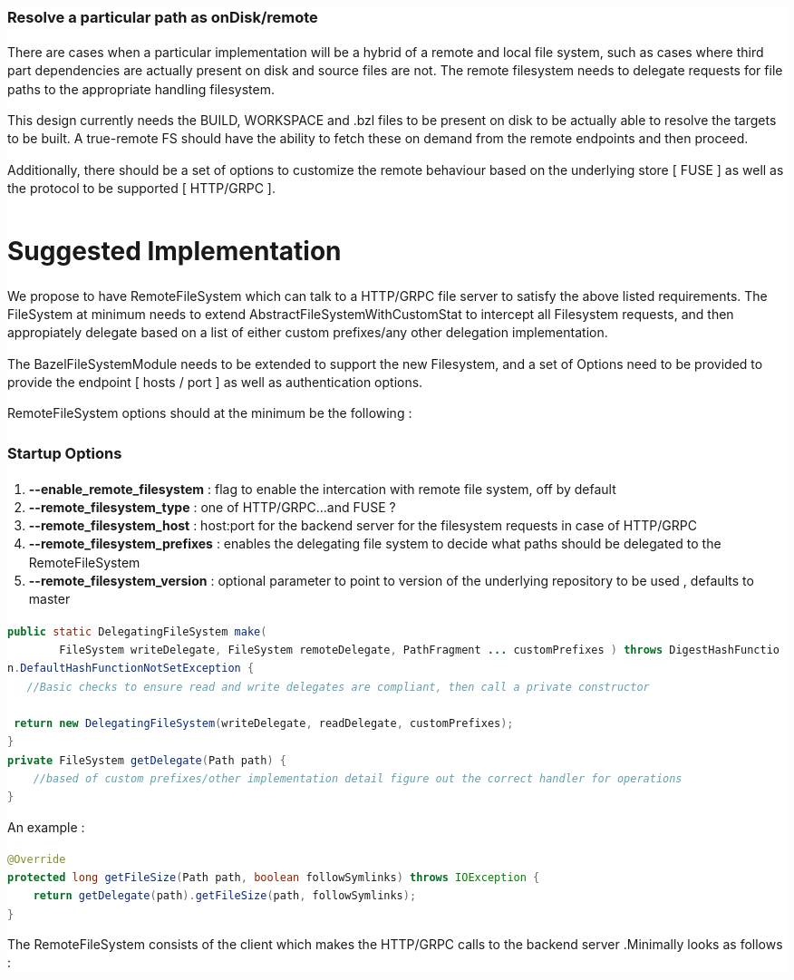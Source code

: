 ### Resolve a particular path as onDisk/remote
There are cases when a particular implementation will be a hybrid of a remote and local file system, such as cases where third part dependencies are actually present on disk and source files are not. The remote filesystem needs to delegate requests for file paths to the appropriate handling filesystem.

This design currently needs the BUILD, WORKSPACE and .bzl files to be present on disk to be actually able to resolve the targets  to be built. A true-remote FS should have the ability to fetch these on demand from the remote endpoints and then proceed.

Additionally, there should be a set of options to customize the remote behaviour based on the underlying store [ FUSE ] as well as the protocol to be supported [ HTTP/GRPC ].

# Suggested Implementation
We propose to have RemoteFileSystem which can talk to a HTTP/GRPC file server to satisfy the above listed requirements. The FileSystem at minimum needs to extend AbstractFileSystemWithCustomStat to intercept all Filesystem requests, and then appropiately delegate based on a list of either custom prefixes/any other delegation implementation.

The BazelFileSystemModule needs to be extended to support the new Filesystem, and a set of Options need to be provided to provide the endpoint [ hosts / port ] as well as authentication options.

RemoteFileSystem options should at the minimum be the following :

### Startup Options

1. **--enable_remote_filesystem** : flag to enable the intercation with remote file system, off by default
2. **--remote_filesystem_type** : one of HTTP/GRPC...and FUSE ?
3. **--remote_filesystem_host** : host:port for the backend server for the filesystem requests in case of HTTP/GRPC
4. **--remote_filesystem_prefixes** : enables the delegating file system to decide what paths should be delegated to the RemoteFileSystem
5. **--remote_filesystem_version** : optional parameter to point to version of the underlying repository to be used , defaults to master

```Java
public static DelegatingFileSystem make(
        FileSystem writeDelegate, FileSystem remoteDelegate, PathFragment ... customPrefixes ) throws DigestHashFunction.DefaultHashFunctionNotSetException {
   //Basic checks to ensure read and write delegates are compliant, then call a private constructor

 return new DelegatingFileSystem(writeDelegate, readDelegate, customPrefixes);
}
private FileSystem getDelegate(Path path) {
    //based of custom prefixes/other implementation detail figure out the correct handler for operations
}
```

An example :
```Java
@Override
protected long getFileSize(Path path, boolean followSymlinks) throws IOException {
    return getDelegate(path).getFileSize(path, followSymlinks);
}
```
The RemoteFileSystem consists of the client which makes the HTTP/GRPC calls to the backend server .Minimally looks as follows :
